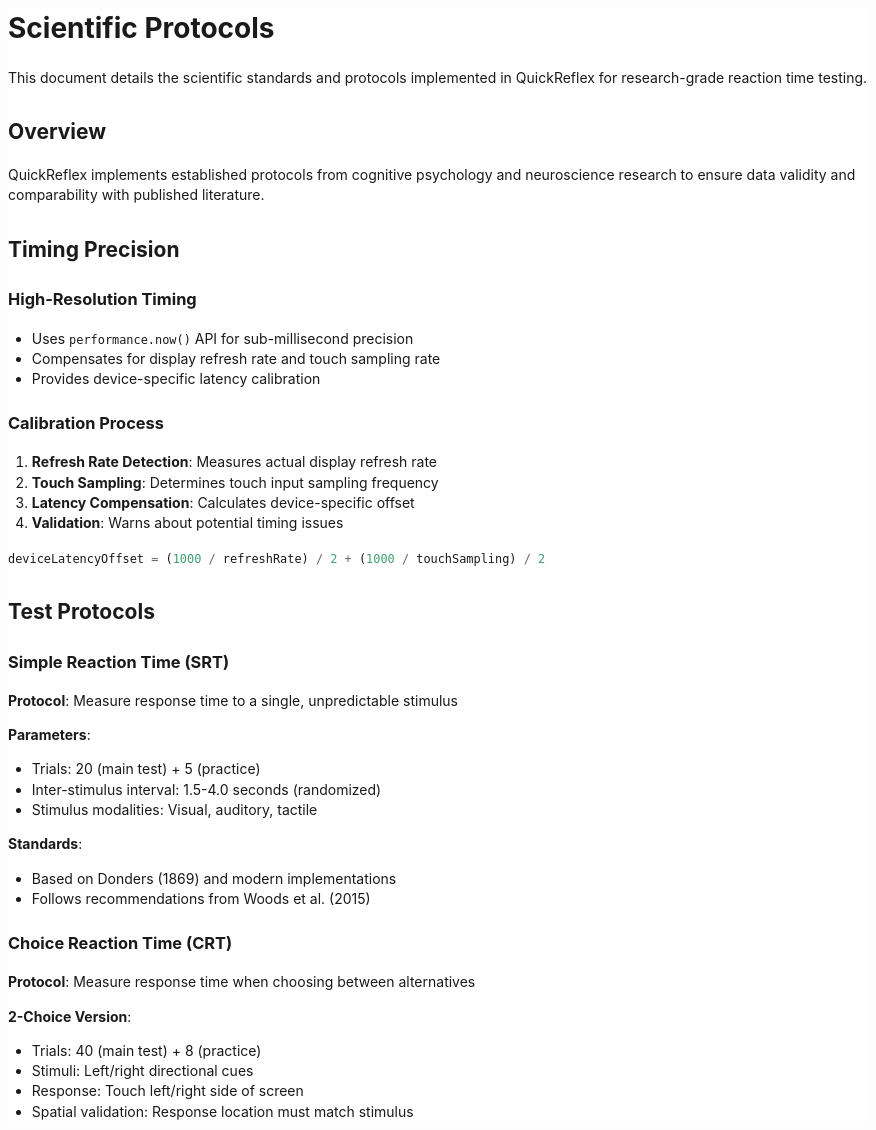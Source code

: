 # Scientific Protocols

This document details the scientific standards and protocols implemented in QuickReflex for research-grade reaction time testing.

## Overview

QuickReflex implements established protocols from cognitive psychology and neuroscience research to ensure data validity and comparability with published literature.

## Timing Precision

### High-Resolution Timing
- Uses `performance.now()` API for sub-millisecond precision
- Compensates for display refresh rate and touch sampling rate
- Provides device-specific latency calibration

### Calibration Process
1. **Refresh Rate Detection**: Measures actual display refresh rate
2. **Touch Sampling**: Determines touch input sampling frequency  
3. **Latency Compensation**: Calculates device-specific offset
4. **Validation**: Warns about potential timing issues

```javascript
deviceLatencyOffset = (1000 / refreshRate) / 2 + (1000 / touchSampling) / 2
```

## Test Protocols

### Simple Reaction Time (SRT)

**Protocol**: Measure response time to a single, unpredictable stimulus

**Parameters**:
- Trials: 20 (main test) + 5 (practice)
- Inter-stimulus interval: 1.5-4.0 seconds (randomized)
- Stimulus modalities: Visual, auditory, tactile

**Standards**:
- Based on Donders (1869) and modern implementations
- Follows recommendations from Woods et al. (2015)

### Choice Reaction Time (CRT)

**Protocol**: Measure response time when choosing between alternatives

**2-Choice Version**:
- Trials: 40 (main test) + 8 (practice)
- Stimuli: Left/right directional cues
- Response: Touch left/right side of screen
- Spatial validation: Response location must match stimulus
